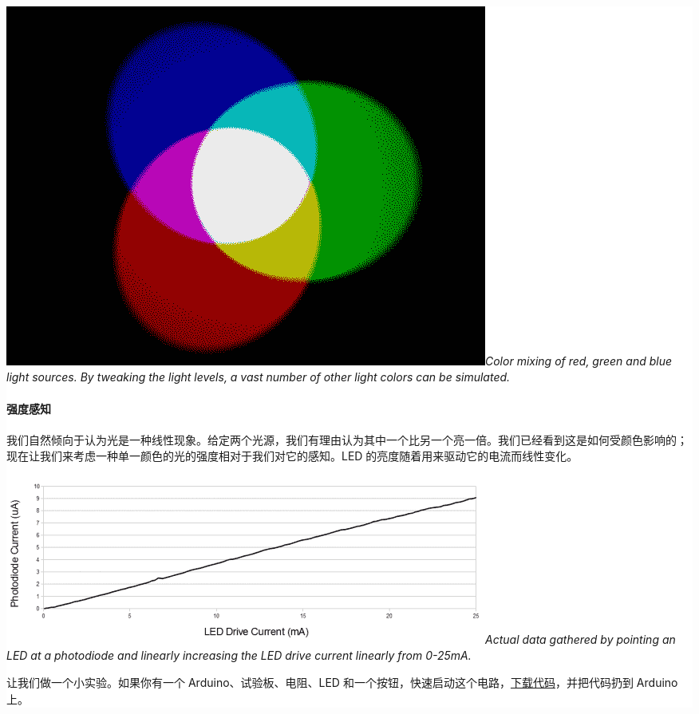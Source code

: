 [![Color mixing diagram](img/ea75020a10ce86573845405f315c4314.png)](//cdn.sparkfun.com/assets/c/9/f/0/e/51155bb0ce395fe03f000002.png)*Color mixing of red, green and blue light sources. By tweaking the light levels, a vast number of other light colors can be simulated.*

#### 强度感知

我们自然倾向于认为光是一种线性现象。给定两个光源，我们有理由认为其中一个比另一个亮一倍。我们已经看到这是如何受颜色影响的；现在让我们来考虑一种单一颜色的光的强度相对于我们对它的感知。LED 的亮度随着用来驱动它的电流而线性变化。

[![LED current versus intensity](img/874c96ec140c68feae8b1a1c43989951.png)](//cdn.sparkfun.com/assets/7/7/c/2/9/512bde8ece395ff642000000.png)*Actual data gathered by pointing an LED at a photodiode and linearly increasing the LED drive current linearly from 0-25mA.*

让我们做一个小实验。如果你有一个 Arduino、试验板、电阻、LED 和一个按钮，快速启动这个电路，[下载代码](//cdn.sparkfun.com/assets/a/f/2/9/5/51158420ce395fba23000000.ino)，并把代码扔到 Arduino 上。
